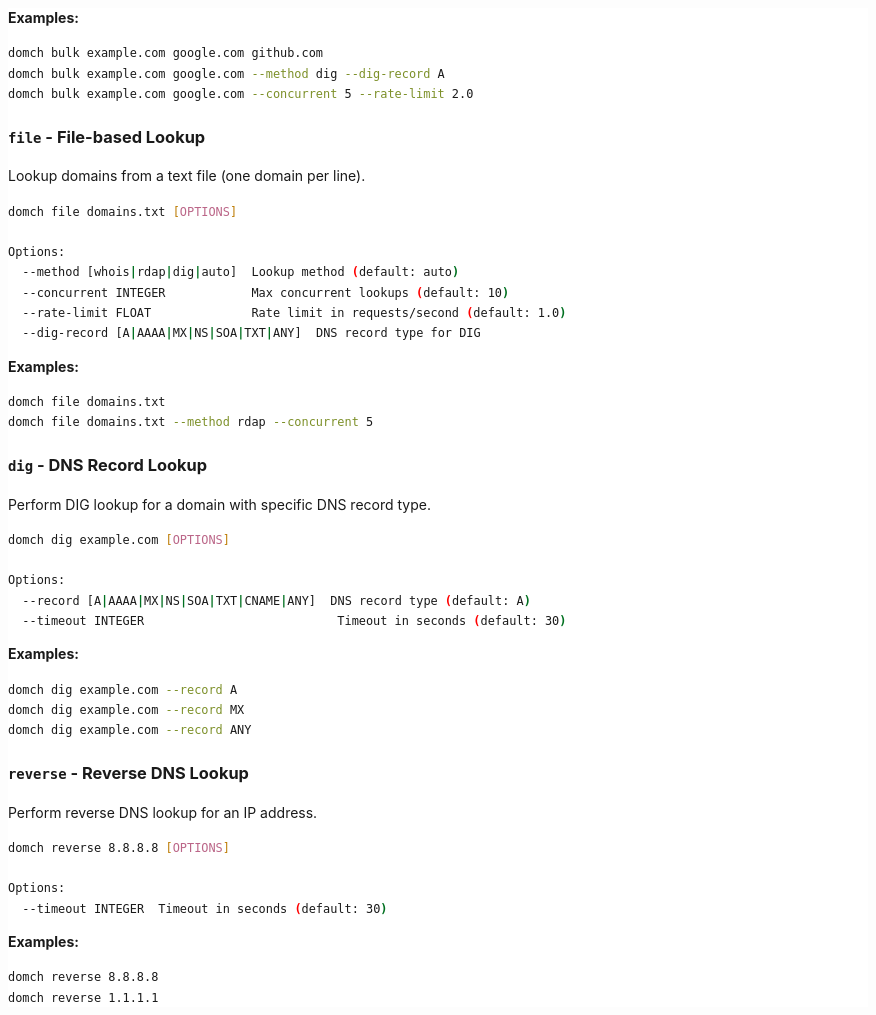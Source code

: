 **Examples:**
```bash
domch bulk example.com google.com github.com
domch bulk example.com google.com --method dig --dig-record A
domch bulk example.com google.com --concurrent 5 --rate-limit 2.0
```

### `file` - File-based Lookup
Lookup domains from a text file (one domain per line).

```bash
domch file domains.txt [OPTIONS]

Options:
  --method [whois|rdap|dig|auto]  Lookup method (default: auto)
  --concurrent INTEGER            Max concurrent lookups (default: 10)
  --rate-limit FLOAT              Rate limit in requests/second (default: 1.0)
  --dig-record [A|AAAA|MX|NS|SOA|TXT|ANY]  DNS record type for DIG
```

**Examples:**
```bash
domch file domains.txt
domch file domains.txt --method rdap --concurrent 5
```

### `dig` - DNS Record Lookup
Perform DIG lookup for a domain with specific DNS record type.

```bash
domch dig example.com [OPTIONS]

Options:
  --record [A|AAAA|MX|NS|SOA|TXT|CNAME|ANY]  DNS record type (default: A)
  --timeout INTEGER                           Timeout in seconds (default: 30)
```

**Examples:**
```bash
domch dig example.com --record A
domch dig example.com --record MX
domch dig example.com --record ANY
```

### `reverse` - Reverse DNS Lookup
Perform reverse DNS lookup for an IP address.

```bash
domch reverse 8.8.8.8 [OPTIONS]

Options:
  --timeout INTEGER  Timeout in seconds (default: 30)
```

**Examples:**
```bash
domch reverse 8.8.8.8
domch reverse 1.1.1.1
```
